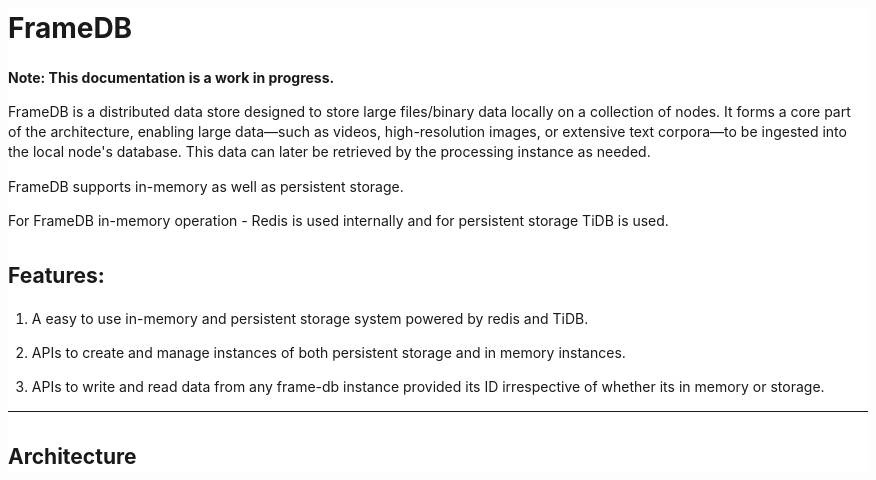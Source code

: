 # FrameDB

**Note: This documentation is a work in progress.**

FrameDB is a distributed data store designed to store large files/binary data locally on a collection of nodes. It forms a core part of the architecture, enabling large data—such as videos, high-resolution images, or extensive text corpora—to be ingested into the local node's database. This data can later be retrieved by the processing instance as needed.

FrameDB supports in-memory as well as persistent storage.

For FrameDB in-memory operation - Redis is used internally and for persistent storage TiDB is used.

## Features:

1. A easy to use in-memory and persistent storage system powered by redis and TiDB.

2. APIs to create and manage instances of both persistent storage and in memory instances.

3. APIs to write and read data from any frame-db instance provided its ID irrespective of whether its in memory or storage.

---

## Architecture
